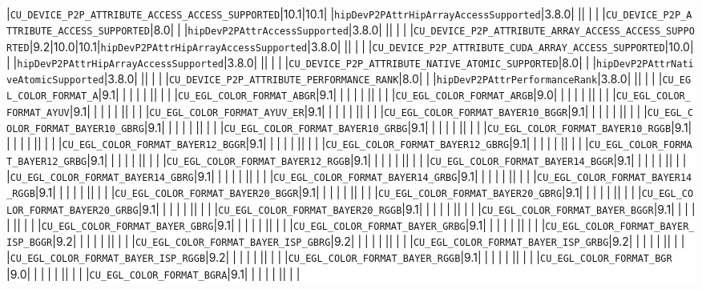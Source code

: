 |`CU_DEVICE_P2P_ATTRIBUTE_ACCESS_ACCESS_SUPPORTED`|10.1|10.1| |`hipDevP2PAttrHipArrayAccessSupported`|3.8.0| || | |
|`CU_DEVICE_P2P_ATTRIBUTE_ACCESS_SUPPORTED`|8.0| | |`hipDevP2PAttrAccessSupported`|3.8.0| || | |
|`CU_DEVICE_P2P_ATTRIBUTE_ARRAY_ACCESS_ACCESS_SUPPORTED`|9.2|10.0|10.1|`hipDevP2PAttrHipArrayAccessSupported`|3.8.0| || | |
|`CU_DEVICE_P2P_ATTRIBUTE_CUDA_ARRAY_ACCESS_SUPPORTED`|10.0| | |`hipDevP2PAttrHipArrayAccessSupported`|3.8.0| || | |
|`CU_DEVICE_P2P_ATTRIBUTE_NATIVE_ATOMIC_SUPPORTED`|8.0| | |`hipDevP2PAttrNativeAtomicSupported`|3.8.0| || | |
|`CU_DEVICE_P2P_ATTRIBUTE_PERFORMANCE_RANK`|8.0| | |`hipDevP2PAttrPerformanceRank`|3.8.0| || | |
|`CU_EGL_COLOR_FORMAT_A`|9.1| | | | | || | |
|`CU_EGL_COLOR_FORMAT_ABGR`|9.1| | | | | || | |
|`CU_EGL_COLOR_FORMAT_ARGB`|9.0| | | | | || | |
|`CU_EGL_COLOR_FORMAT_AYUV`|9.1| | | | | || | |
|`CU_EGL_COLOR_FORMAT_AYUV_ER`|9.1| | | | | || | |
|`CU_EGL_COLOR_FORMAT_BAYER10_BGGR`|9.1| | | | | || | |
|`CU_EGL_COLOR_FORMAT_BAYER10_GBRG`|9.1| | | | | || | |
|`CU_EGL_COLOR_FORMAT_BAYER10_GRBG`|9.1| | | | | || | |
|`CU_EGL_COLOR_FORMAT_BAYER10_RGGB`|9.1| | | | | || | |
|`CU_EGL_COLOR_FORMAT_BAYER12_BGGR`|9.1| | | | | || | |
|`CU_EGL_COLOR_FORMAT_BAYER12_GBRG`|9.1| | | | | || | |
|`CU_EGL_COLOR_FORMAT_BAYER12_GRBG`|9.1| | | | | || | |
|`CU_EGL_COLOR_FORMAT_BAYER12_RGGB`|9.1| | | | | || | |
|`CU_EGL_COLOR_FORMAT_BAYER14_BGGR`|9.1| | | | | || | |
|`CU_EGL_COLOR_FORMAT_BAYER14_GBRG`|9.1| | | | | || | |
|`CU_EGL_COLOR_FORMAT_BAYER14_GRBG`|9.1| | | | | || | |
|`CU_EGL_COLOR_FORMAT_BAYER14_RGGB`|9.1| | | | | || | |
|`CU_EGL_COLOR_FORMAT_BAYER20_BGGR`|9.1| | | | | || | |
|`CU_EGL_COLOR_FORMAT_BAYER20_GBRG`|9.1| | | | | || | |
|`CU_EGL_COLOR_FORMAT_BAYER20_GRBG`|9.1| | | | | || | |
|`CU_EGL_COLOR_FORMAT_BAYER20_RGGB`|9.1| | | | | || | |
|`CU_EGL_COLOR_FORMAT_BAYER_BGGR`|9.1| | | | | || | |
|`CU_EGL_COLOR_FORMAT_BAYER_GBRG`|9.1| | | | | || | |
|`CU_EGL_COLOR_FORMAT_BAYER_GRBG`|9.1| | | | | || | |
|`CU_EGL_COLOR_FORMAT_BAYER_ISP_BGGR`|9.2| | | | | || | |
|`CU_EGL_COLOR_FORMAT_BAYER_ISP_GBRG`|9.2| | | | | || | |
|`CU_EGL_COLOR_FORMAT_BAYER_ISP_GRBG`|9.2| | | | | || | |
|`CU_EGL_COLOR_FORMAT_BAYER_ISP_RGGB`|9.2| | | | | || | |
|`CU_EGL_COLOR_FORMAT_BAYER_RGGB`|9.1| | | | | || | |
|`CU_EGL_COLOR_FORMAT_BGR`|9.0| | | | | || | |
|`CU_EGL_COLOR_FORMAT_BGRA`|9.1| | | | | || | |